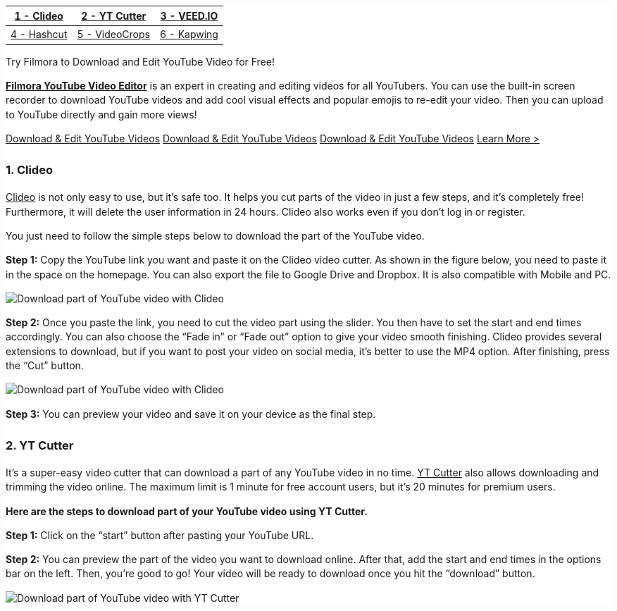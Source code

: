 | [1 - Clideo](#1)  | [2 - YT Cutter](#2)  | [3 - VEED.IO](#3) |
| ----------------- | -------------------- | ----------------- |
| [4 - Hashcut](#4) | [5 - VideoCrops](#5) | [6 - Kapwing](#6) |

Try Filmora to Download and Edit YouTube Video for Free!

[**Filmora YouTube Video Editor**](https://tools.techidaily.com/wondershare/filmora/download/) is an expert in creating and editing videos for all YouTubers. You can use the built-in screen recorder to download YouTube videos and add cool visual effects and popular emojis to re-edit your video. Then you can upload to YouTube directly and gain more views!

[Download & Edit YouTube Videos](https://tools.techidaily.com/wondershare/filmora/download/) [Download & Edit YouTube Videos](https://tools.techidaily.com/wondershare/filmora/download/) [Download & Edit YouTube Videos](https://tools.techidaily.com/wondershare/filmora/download/) [Learn More >](https://tools.techidaily.com/wondershare/filmora/download/)

### 1\. Clideo

[Clideo](https://clideo.com/cut-video) is not only easy to use, but it’s safe too. It helps you cut parts of the video in just a few steps, and it’s completely free! Furthermore, it will delete the user information in 24 hours. Clideo also works even if you don’t log in or register.

You just need to follow the simple steps below to download the part of the YouTube video.

**Step 1:** Copy the YouTube link you want and paste it on the Clideo video cutter. As shown in the figure below, you need to paste it in the space on the homepage. You can also export the file to Google Drive and Dropbox. It is also compatible with Mobile and PC.

![Download part of YouTube video with Clideo](https://images.wondershare.com/filmora/article-images/download-part-youtube-video-clideo-paste-link.jpg)

**Step 2:** Once you paste the link, you need to cut the video part using the slider. You then have to set the start and end times accordingly. You can also choose the “Fade in” or “Fade out” option to give your video smooth finishing. Clideo provides several extensions to download, but if you want to post your video on social media, it’s better to use the MP4 option. After finishing, press the “Cut” button.

![Download part of YouTube video with Clideo](https://images.wondershare.com/filmora/article-images/download-part-youtube-video-interface-clideo.jpg)

**Step 3:** You can preview your video and save it on your device as the final step.

### 2\. YT Cutter

It’s a super-easy video cutter that can download a part of any YouTube video in no time. [YT Cutter](https://ytcutter.com/) also allows downloading and trimming the video online. The maximum limit is 1 minute for free account users, but it’s 20 minutes for premium users.

**Here are the steps to download part of your YouTube video using YT Cutter.**

**Step 1:** Click on the “start” button after pasting your YouTube URL.

**Step 2:** You can preview the part of the video you want to download online. After that, add the start and end times in the options bar on the left. Then, you’re good to go! Your video will be ready to download once you hit the “download” button.

![Download part of YouTube video with YT Cutter](https://images.wondershare.com/filmora/article-images/ytcutter-download-part-youtube-video.jpg)
